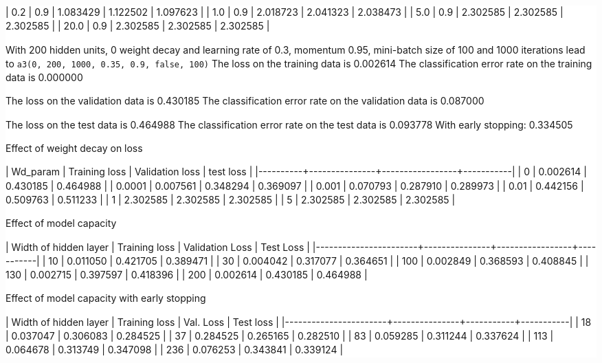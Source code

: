 |           0.2 |      0.9 |      1.083429 |        1.122502 |  1.097623 |
|           1.0 |      0.9 |      2.018723 |        2.041323 |  2.038473 |
|           5.0 |      0.9 |      2.302585 |        2.302585 |  2.302585 |
|          20.0 |      0.9 |      2.302585 |        2.302585 |  2.302585 |

With 200 hidden units, 0 weight decay and learning rate of 0.3, momentum 0.95, mini-batch size of 100 and 1000 iterations lead to
`a3(0, 200, 1000, 0.35, 0.9, false, 100)`
The loss on the training data is 0.002614
The classification error rate on the training data is 0.000000

The loss on the validation data is 0.430185
The classification error rate on the validation data is 0.087000

The loss on the test data is 0.464988
The classification error rate on the test data is 0.093778
With early stopping: 0.334505

Effect of weight decay on loss

| Wd_param | Training loss | Validation loss | test loss |
|----------+---------------+-----------------+-----------|
|        0 |      0.002614 |        0.430185 |  0.464988 |
|   0.0001 |      0.007561 |        0.348294 |  0.369097 |
|    0.001 |      0.070793 |        0.287910 |  0.289973 |
|     0.01 |      0.442156 |        0.509763 |  0.511233 |
|        1 |      2.302585 |        2.302585 |  2.302585 |
|        5 |      2.302585 |        2.302585 |  2.302585 |

Effect of model capacity

| Width of hidden layer | Training loss | Validation Loss | Test Loss |
|-----------------------+---------------+-----------------+-----------|
|                    10 |      0.011050 |        0.421705 |  0.389471 |
|                    30 |      0.004042 |        0.317077 |  0.364651 |
|                   100 |      0.002849 |        0.368593 |  0.408845 |
|                   130 |      0.002715 |        0.397597 |  0.418396 |
|                   200 |      0.002614 |        0.430185 |  0.464988 |

Effect of model capacity with early stopping

| Width of hidden layer | Training loss | Val. Loss | Test loss |
|-----------------------+---------------+-----------+-----------|
|                    18 |      0.037047 |  0.306083 |  0.284525 |
|                    37 |      0.284525 |  0.265165 |  0.282510 |
|                    83 |      0.059285 |  0.311244 |  0.337624 |
|                   113 |      0.064678 |  0.313749 |  0.347098 |
|                   236 |      0.076253 |  0.343841 |  0.339124 |
